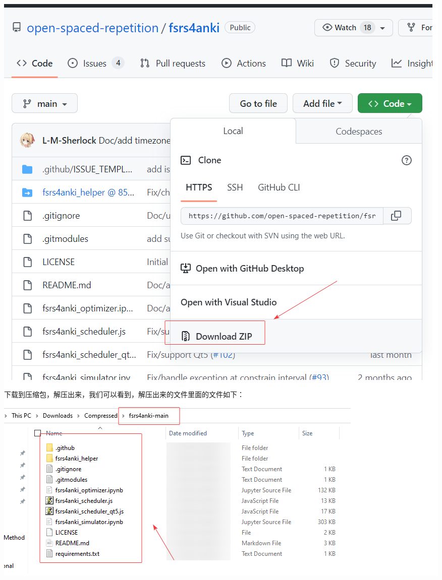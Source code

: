 ![CaFiX7SxzD](/images/posts/CaFiX7SxzD.png)

下载到压缩包，解压出来，我们可以看到，解压出来的文件里面的文件如下：

![mKwKGGmKdi](/images/posts/mKwKGGmKdi.png)
